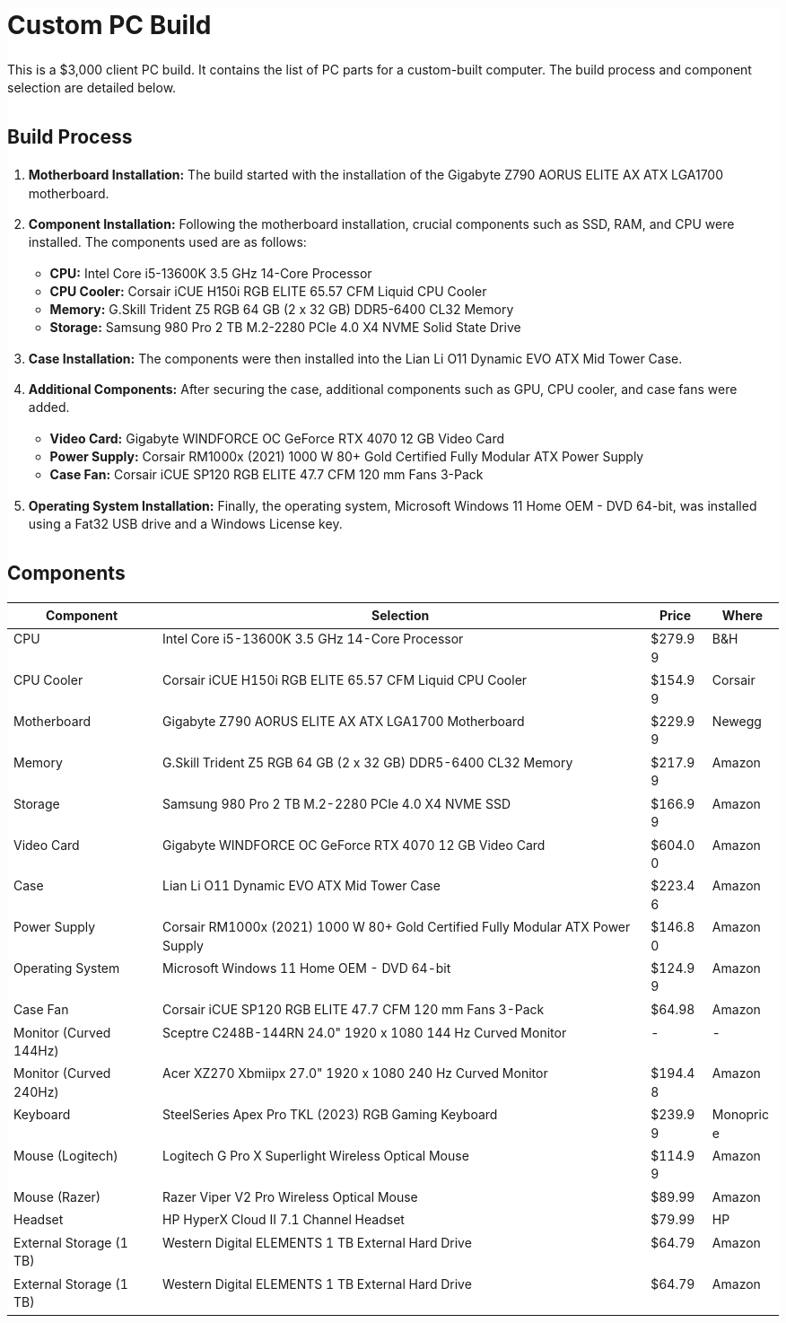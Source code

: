 # Custom PC Build

This is a $3,000 client PC build. It contains the list of PC parts for a custom-built computer. The build process and component selection are detailed below.

## Build Process

1. **Motherboard Installation:** The build started with the installation of the Gigabyte Z790 AORUS ELITE AX ATX LGA1700 motherboard.

2. **Component Installation:** Following the motherboard installation, crucial components such as SSD, RAM, and CPU were installed. The components used are as follows:
   - **CPU:** Intel Core i5-13600K 3.5 GHz 14-Core Processor
   - **CPU Cooler:** Corsair iCUE H150i RGB ELITE 65.57 CFM Liquid CPU Cooler
   - **Memory:** G.Skill Trident Z5 RGB 64 GB (2 x 32 GB) DDR5-6400 CL32 Memory
   - **Storage:** Samsung 980 Pro 2 TB M.2-2280 PCIe 4.0 X4 NVME Solid State Drive

3. **Case Installation:** The components were then installed into the Lian Li O11 Dynamic EVO ATX Mid Tower Case.

4. **Additional Components:** After securing the case, additional components such as GPU, CPU cooler, and case fans were added.
   - **Video Card:** Gigabyte WINDFORCE OC GeForce RTX 4070 12 GB Video Card
   - **Power Supply:** Corsair RM1000x (2021) 1000 W 80+ Gold Certified Fully Modular ATX Power Supply
   - **Case Fan:** Corsair iCUE SP120 RGB ELITE 47.7 CFM 120 mm Fans 3-Pack

5. **Operating System Installation:** Finally, the operating system, Microsoft Windows 11 Home OEM - DVD 64-bit, was installed using a Fat32 USB drive and a Windows License key.

## Components

| Component                                      | Selection                                                    | Price    | Where     |
| ---------------------------------------------- | ------------------------------------------------------------ | -------- | --------- |
| CPU                                            | Intel Core i5-13600K 3.5 GHz 14-Core Processor              | $279.99  | B&H       |
| CPU Cooler                                     | Corsair iCUE H150i RGB ELITE 65.57 CFM Liquid CPU Cooler     | $154.99  | Corsair   |
| Motherboard                                    | Gigabyte Z790 AORUS ELITE AX ATX LGA1700 Motherboard         | $229.99  | Newegg    |
| Memory                                         | G.Skill Trident Z5 RGB 64 GB (2 x 32 GB) DDR5-6400 CL32 Memory | $217.99  | Amazon    |
| Storage                                        | Samsung 980 Pro 2 TB M.2-2280 PCIe 4.0 X4 NVME SSD          | $166.99  | Amazon    |
| Video Card                                     | Gigabyte WINDFORCE OC GeForce RTX 4070 12 GB Video Card      | $604.00  | Amazon    |
| Case                                           | Lian Li O11 Dynamic EVO ATX Mid Tower Case                   | $223.46  | Amazon    |
| Power Supply                                   | Corsair RM1000x (2021) 1000 W 80+ Gold Certified Fully Modular ATX Power Supply | $146.80  | Amazon    |
| Operating System                               | Microsoft Windows 11 Home OEM - DVD 64-bit                   | $124.99  | Amazon    |
| Case Fan                                       | Corsair iCUE SP120 RGB ELITE 47.7 CFM 120 mm Fans 3-Pack     | $64.98   | Amazon    |
| Monitor (Curved 144Hz)                        | Sceptre C248B-144RN 24.0" 1920 x 1080 144 Hz Curved Monitor | -        | -         |
| Monitor (Curved 240Hz)                        | Acer XZ270 Xbmiipx 27.0" 1920 x 1080 240 Hz Curved Monitor  | $194.48  | Amazon    |
| Keyboard                                       | SteelSeries Apex Pro TKL (2023) RGB Gaming Keyboard          | $239.99  | Monoprice |
| Mouse (Logitech)                              | Logitech G Pro X Superlight Wireless Optical Mouse           | $114.99  | Amazon    |
| Mouse (Razer)                                 | Razer Viper V2 Pro Wireless Optical Mouse                    | $89.99   | Amazon    |
| Headset                                        | HP HyperX Cloud II 7.1 Channel Headset                       | $79.99   | HP        |
| External Storage (1 TB)                       | Western Digital ELEMENTS 1 TB External Hard Drive             | $64.79   | Amazon    |
| External Storage (1 TB)                       | Western Digital ELEMENTS 1 TB External Hard Drive             | $64.79   | Amazon    |